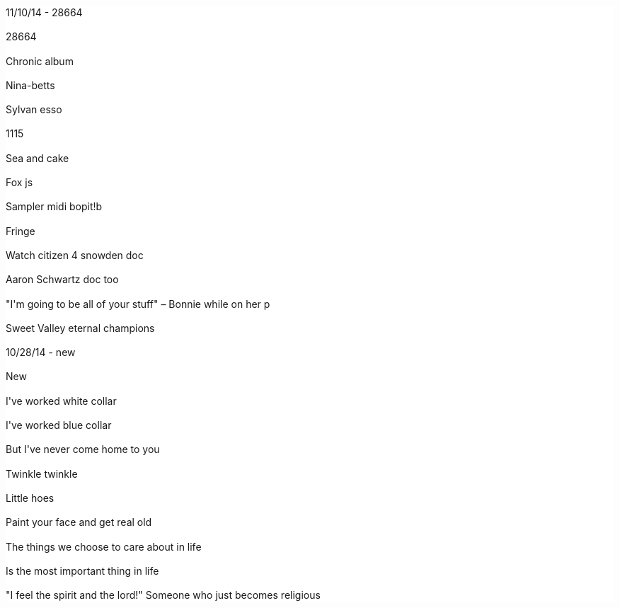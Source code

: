 11/10/14 - 28664

28664


Chronic album


Nina-betts


Sylvan esso

1115


Sea and cake



Fox js


Sampler midi bopit!b



Fringe



Watch citizen 4 snowden doc


Aaron Schwartz doc too

"I'm going to be all of your stuff" – Bonnie while on her p



Sweet Valley eternal champions

10/28/14 - new

New


I've worked white collar

I've worked blue collar

But I've never come home to you






Twinkle twinkle

Little hoes

Paint your face and get real old

The things we choose to care about in life

Is the most important thing in life


"I feel the spirit and the lord!" Someone who just becomes religious

